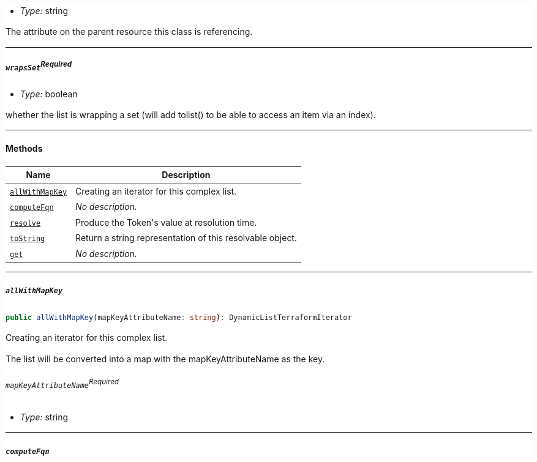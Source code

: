 - *Type:* string

The attribute on the parent resource this class is referencing.

---

##### `wrapsSet`<sup>Required</sup> <a name="wrapsSet" id="rhizo-co-terraform-provider-oci.dataOciDatabaseAutonomousDatabases.DataOciDatabaseAutonomousDatabasesAutonomousDatabasesApexDetailsList.Initializer.parameter.wrapsSet"></a>

- *Type:* boolean

whether the list is wrapping a set (will add tolist() to be able to access an item via an index).

---

#### Methods <a name="Methods" id="Methods"></a>

| **Name** | **Description** |
| --- | --- |
| <code><a href="#rhizo-co-terraform-provider-oci.dataOciDatabaseAutonomousDatabases.DataOciDatabaseAutonomousDatabasesAutonomousDatabasesApexDetailsList.allWithMapKey">allWithMapKey</a></code> | Creating an iterator for this complex list. |
| <code><a href="#rhizo-co-terraform-provider-oci.dataOciDatabaseAutonomousDatabases.DataOciDatabaseAutonomousDatabasesAutonomousDatabasesApexDetailsList.computeFqn">computeFqn</a></code> | *No description.* |
| <code><a href="#rhizo-co-terraform-provider-oci.dataOciDatabaseAutonomousDatabases.DataOciDatabaseAutonomousDatabasesAutonomousDatabasesApexDetailsList.resolve">resolve</a></code> | Produce the Token's value at resolution time. |
| <code><a href="#rhizo-co-terraform-provider-oci.dataOciDatabaseAutonomousDatabases.DataOciDatabaseAutonomousDatabasesAutonomousDatabasesApexDetailsList.toString">toString</a></code> | Return a string representation of this resolvable object. |
| <code><a href="#rhizo-co-terraform-provider-oci.dataOciDatabaseAutonomousDatabases.DataOciDatabaseAutonomousDatabasesAutonomousDatabasesApexDetailsList.get">get</a></code> | *No description.* |

---

##### `allWithMapKey` <a name="allWithMapKey" id="rhizo-co-terraform-provider-oci.dataOciDatabaseAutonomousDatabases.DataOciDatabaseAutonomousDatabasesAutonomousDatabasesApexDetailsList.allWithMapKey"></a>

```typescript
public allWithMapKey(mapKeyAttributeName: string): DynamicListTerraformIterator
```

Creating an iterator for this complex list.

The list will be converted into a map with the mapKeyAttributeName as the key.

###### `mapKeyAttributeName`<sup>Required</sup> <a name="mapKeyAttributeName" id="rhizo-co-terraform-provider-oci.dataOciDatabaseAutonomousDatabases.DataOciDatabaseAutonomousDatabasesAutonomousDatabasesApexDetailsList.allWithMapKey.parameter.mapKeyAttributeName"></a>

- *Type:* string

---

##### `computeFqn` <a name="computeFqn" id="rhizo-co-terraform-provider-oci.dataOciDatabaseAutonomousDatabases.DataOciDatabaseAutonomousDatabasesAutonomousDatabasesApexDetailsList.computeFqn"></a>
